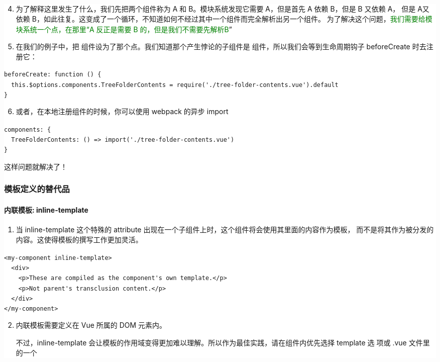 4. 为了解释这里发生了什么，我们先把两个组件称为 A 和 B。模块系统发现它需要 A，但是首先 A 依赖 B，但是 B 又依赖 A，
但是 A又依赖 B，如此往复。这变成了一个循环，不知道如何不经过其中一个组件而完全解析出另一个组件。
为了解决这个问题，<font color=green>我们需要给模块系统一个点，在那里“A 反正是需要 B 的，但是我们不需要先解析B</font>”

5. 在我们的例子中，把 <tree-folder> 组件设为了那个点。我们知道那个产生悖论的子组件是 
<tree-folder-contents> 组件，所以我们会等到生命周期钩子 beforeCreate 时去注册它：

```
beforeCreate: function () {
  this.$options.components.TreeFolderContents = require('./tree-folder-contents.vue').default
}
```

6. 或者，在本地注册组件的时候，你可以使用 webpack 的异步 import

```
components: {
  TreeFolderContents: () => import('./tree-folder-contents.vue')
}
```

这样问题就解决了！

### 模板定义的替代品
#### 内联模板: inline-template
1. 当 inline-template 这个特殊的 attribute 出现在一个子组件上时，这个组件将会使用其里面的内容作为模板，
而不是将其作为被分发的内容。这使得模板的撰写工作更加灵活。

```
<my-component inline-template>
  <div>
    <p>These are compiled as the component's own template.</p>
    <p>Not parent's transclusion content.</p>
  </div>
</my-component>
```

2. 内联模板需要定义在 Vue 所属的 DOM 元素内。

	不过，inline-template 会让模板的作用域变得更加难以理解。所以作为最佳实践，请在组件内优先选择 template 选
项或 .vue 文件里的一个 <template> 元素来定义模板。

#### X-Template
1. 另一个定义模板的方式是在一个 `<script>` 元素中，并为其带上text/x-template 的类型，
然后通过一个 id 将模板引用过去。例如

```
<script type="text/x-template" id="hello-world-template">
  <p>Hello hello hello</p>
</script>

Vue.component('hello-world', {
  template: '#hello-world-template'
})
```

2. x-template 需要定义在 Vue 所属的 DOM 元素外。
